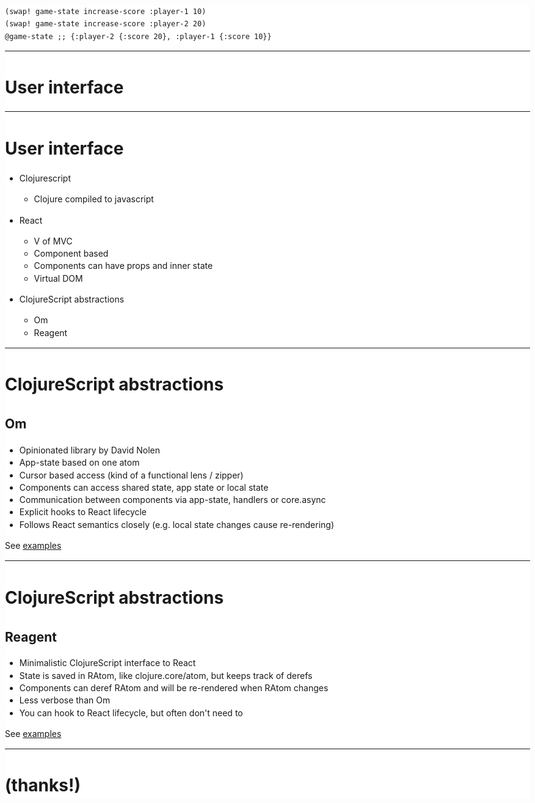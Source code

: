     (swap! game-state increase-score :player-1 10)
    (swap! game-state increase-score :player-2 20)
    @game-state ;; {:player-2 {:score 20}, :player-1 {:score 10}}
---
# User interface

---
# User interface

* Clojurescript
    - Clojure compiled to javascript
* React
    - V of MVC
    - Component based
    - Components can have props and inner state
    - Virtual DOM

* ClojureScript abstractions
    - Om
    - Reagent

---
# ClojureScript abstractions

## Om
* Opinionated library by David Nolen
* App-state based on one atom
* Cursor based access (kind of a functional lens / zipper)
* Components can access shared state, app state or local state
* Communication between components via app-state, handlers or core.async
* Explicit hooks to React lifecycle
* Follows React semantics closely (e.g. local state changes cause re-rendering)

See [examples](https://github.com/swannodette/om/tree/master/examples)

---
# ClojureScript abstractions

## Reagent
* Minimalistic ClojureScript interface to React
* State is saved in RAtom, like clojure.core/atom, but keeps track of derefs
* Components can deref RAtom and will be re-rendered when RAtom changes
* Less verbose than Om
* You can hook to React lifecycle, but often don't need to

See [examples](http://holmsand.github.io/reagent/)

---
# (thanks!)
